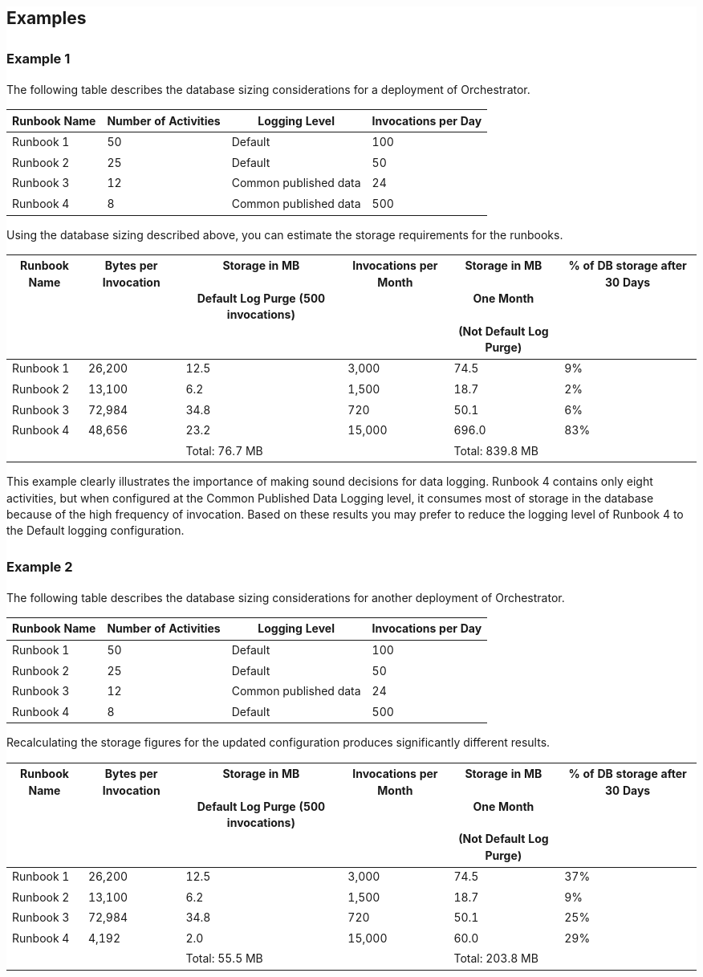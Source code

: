 ## Examples  

### Example 1  
The following table describes the database sizing considerations for a deployment of Orchestrator.  

|Runbook Name|Number of Activities|Logging Level|Invocations per Day|  
|----------------|------------------------|-----------------|-----------------------|  
|Runbook 1|50|Default|100|  
|Runbook 2|25|Default|50|  
|Runbook 3|12|Common published data|24|  
|Runbook 4|8|Common published data|500|  

Using the database sizing described above, you can estimate the storage requirements for the runbooks.  

|Runbook Name|Bytes per Invocation|Storage in MB<br /><br />Default Log Purge (500 invocations)|Invocations per Month|Storage in MB<br /><br />One Month<br /><br />\(Not Default Log Purge)|% of DB storage after 30 Days|  
|----------------|------------------------|----------------------------------------------------------|-------------------------|-----------------------------------------------------------|---------------------------------|  
|Runbook 1|26,200|12.5|3,000|74.5|9%|  
|Runbook 2|13,100|6.2|1,500|18.7|2%|  
|Runbook 3|72,984|34.8|720|50.1|6%|  
|Runbook 4|48,656|23.2|15,000|696.0|83%|  
|||Total: 76.7 MB||Total: 839.8 MB||  

This example clearly illustrates the importance of making sound decisions for data logging. Runbook 4 contains only eight activities, but when configured at the Common Published Data Logging level, it consumes most of storage in the database because of the high frequency of invocation. Based on these results you may prefer to reduce the logging level of Runbook 4 to the Default logging configuration.  

### Example 2  
The following table describes the database sizing considerations for another deployment of Orchestrator.  

|Runbook Name|Number of Activities|Logging Level|Invocations per Day|  
|----------------|------------------------|-----------------|-----------------------|  
|Runbook 1|50|Default|100|  
|Runbook 2|25|Default|50|  
|Runbook 3|12|Common published data|24|  
|Runbook 4|8|Default|500|  

Recalculating the storage figures for the updated configuration produces significantly different results.  

|Runbook Name|Bytes per Invocation|Storage in MB<br /><br />Default Log Purge (500 invocations)|Invocations per Month|Storage in MB<br /><br />One Month<br /><br />(Not Default Log Purge)|% of DB storage after 30 Days|  
|----------------|------------------------|----------------------------------------------------------|-------------------------|-----------------------------------------------------------|---------------------------------|  
|Runbook 1|26,200|12.5|3,000|74.5|37%|  
|Runbook 2|13,100|6.2|1,500|18.7|9%|  
|Runbook 3|72,984|34.8|720|50.1|25%|  
|Runbook 4|4,192|2.0|15,000|60.0|29%|  
|||Total: 55.5 MB||Total: 203.8 MB||  
